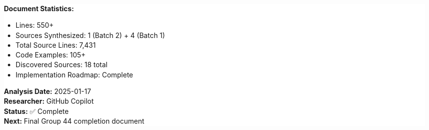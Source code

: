 **Document Statistics:**
- Lines: 550+
- Sources Synthesized: 1 (Batch 2) + 4 (Batch 1)
- Total Source Lines: 7,431
- Code Examples: 105+
- Discovered Sources: 18 total
- Implementation Roadmap: Complete

**Analysis Date:** 2025-01-17  
**Researcher:** GitHub Copilot  
**Status:** ✅ Complete  
**Next:** Final Group 44 completion document
